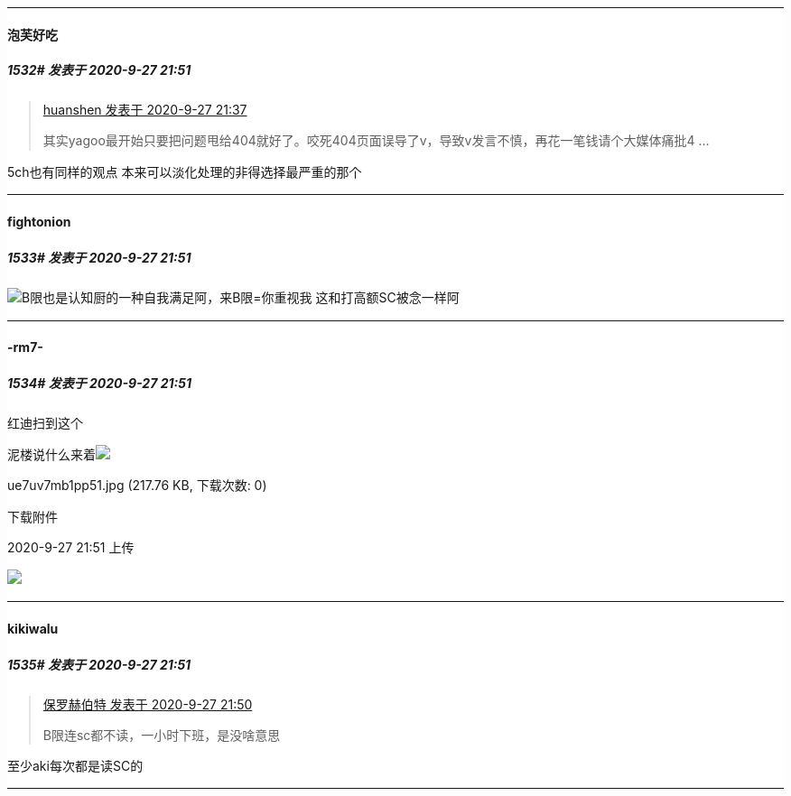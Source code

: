 *****

####  泡芙好吃  
##### 1532#       发表于 2020-9-27 21:51


<blockquote><a href="httphttps://bbs.saraba1st.com/2b/forum.php?mod=redirect&amp;goto=findpost&amp;pid=48877563&amp;ptid=1962088" target="_blank">huanshen 发表于 2020-9-27 21:37</a>

其实yagoo最开始只要把问题甩给404就好了。咬死404页面误导了v，导致v发言不慎，再花一笔钱请个大媒体痛批4 ...</blockquote>
5ch也有同样的观点 本来可以淡化处理的非得选择最严重的那个


*****

####  fightonion  
##### 1533#       发表于 2020-9-27 21:51


<img src="https://static.saraba1st.com/image/smiley/face2017/013.png" referrerpolicy="no-referrer">B限也是认知厨的一种自我满足阿，来B限=你重视我 这和打高额SC被念一样阿


*****

####  -rm7-  
##### 1534#       发表于 2020-9-27 21:51


红迪扫到这个

泥楼说什么来着<img src="https://static.saraba1st.com/image/smiley/face2017/066.png" referrerpolicy="no-referrer">


ue7uv7mb1pp51.jpg
(217.76 KB, 下载次数: 0)


下载附件


2020-9-27 21:51 上传


<img src="https://img.saraba1st.com/forum/202009/27/215113azfen1uhire2wu8v.jpg" referrerpolicy="no-referrer">


*****

####  kikiwalu  
##### 1535#       发表于 2020-9-27 21:51


<blockquote><a href="httphttps://bbs.saraba1st.com/2b/forum.php?mod=redirect&amp;goto=findpost&amp;pid=48877709&amp;ptid=1962088" target="_blank">保罗赫伯特 发表于 2020-9-27 21:50</a>

B限连sc都不读，一小时下班，是没啥意思</blockquote>
至少aki每次都是读SC的


*****
